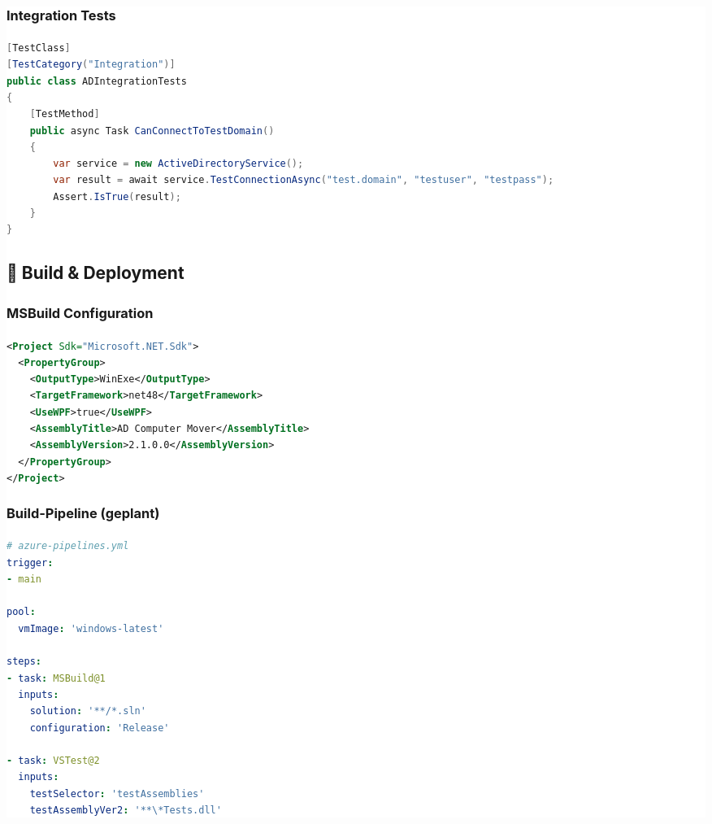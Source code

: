 ### Integration Tests

```csharp
[TestClass]
[TestCategory("Integration")]
public class ADIntegrationTests
{
    [TestMethod]
    public async Task CanConnectToTestDomain()
    {
        var service = new ActiveDirectoryService();
        var result = await service.TestConnectionAsync("test.domain", "testuser", "testpass");
        Assert.IsTrue(result);
    }
}
```

## 🚀 Build & Deployment

### MSBuild Configuration

```xml
<Project Sdk="Microsoft.NET.Sdk">
  <PropertyGroup>
    <OutputType>WinExe</OutputType>
    <TargetFramework>net48</TargetFramework>
    <UseWPF>true</UseWPF>
    <AssemblyTitle>AD Computer Mover</AssemblyTitle>
    <AssemblyVersion>2.1.0.0</AssemblyVersion>
  </PropertyGroup>
</Project>
```

### Build-Pipeline (geplant)

```yaml
# azure-pipelines.yml
trigger:
- main

pool:
  vmImage: 'windows-latest'

steps:
- task: MSBuild@1
  inputs:
    solution: '**/*.sln'
    configuration: 'Release'

- task: VSTest@2
  inputs:
    testSelector: 'testAssemblies'
    testAssemblyVer2: '**\*Tests.dll'
```
